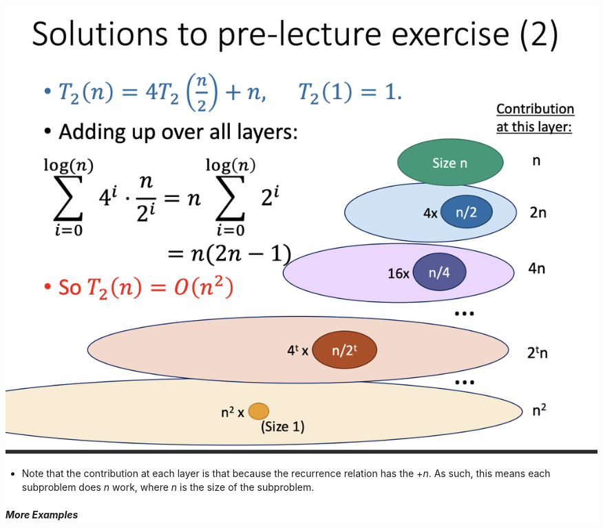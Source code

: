 ![image-20230410154517922](../../attachments/cs161.assets/image-20230410154517922.png)

* Note that the contribution at each layer is that because the recurrence relation has the $+n$. As such, this means each subproblem does $n$ work, where $n$ is the size of the subproblem.

##### More Examples
